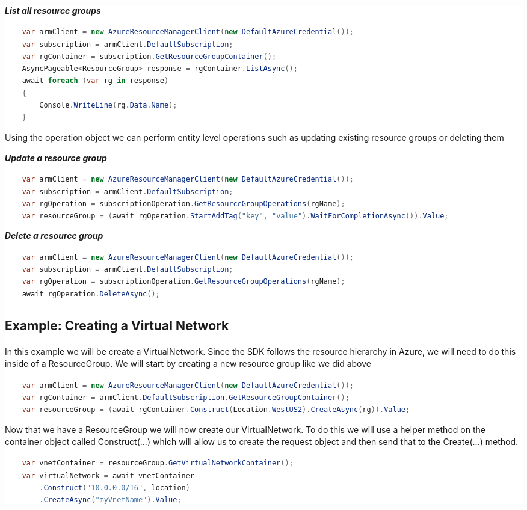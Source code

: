***List all resource groups***

```csharp
    var armClient = new AzureResourceManagerClient(new DefaultAzureCredential());
    var subscription = armClient.DefaultSubscription;
    var rgContainer = subscription.GetResourceGroupContainer();
    AsyncPageable<ResourceGroup> response = rgContainer.ListAsync();
    await foreach (var rg in response)
    {
        Console.WriteLine(rg.Data.Name);
    }
```

Using the operation object we can perform entity level operations such as updating existing resource groups or deleting them

***Update a resource group***

```csharp
    var armClient = new AzureResourceManagerClient(new DefaultAzureCredential());
    var subscription = armClient.DefaultSubscription;
    var rgOperation = subscriptionOperation.GetResourceGroupOperations(rgName);
    var resourceGroup = (await rgOperation.StartAddTag("key", "value").WaitForCompletionAsync()).Value;
```

***Delete a resource group***

```csharp
    var armClient = new AzureResourceManagerClient(new DefaultAzureCredential());
    var subscription = armClient.DefaultSubscription;
    var rgOperation = subscriptionOperation.GetResourceGroupOperations(rgName);
    await rgOperation.DeleteAsync();
```

Example: Creating a Virtual Network
--------------------------------------

In this example we will be create a VirtualNetwork.  Since the SDK follows the resource
hierarchy in Azure, we will need to do this inside of a ResourceGroup.  We will start by creating
a new resource group like we did above

```csharp
    var armClient = new AzureResourceManagerClient(new DefaultAzureCredential());
    var rgContainer = armClient.DefaultSubscription.GetResourceGroupContainer();
    var resourceGroup = (await rgContainer.Construct(Location.WestUS2).CreateAsync(rg)).Value;
```

Now that we have a ResourceGroup we will now create our VirtualNetwork.  To do this we will use
a helper method on the container object called Construct(...) which will allow us to create the request
object and then send that to the Create(...) method.

```csharp
    var vnetContainer = resourceGroup.GetVirtualNetworkContainer();
    var virtualNetwork = await vnetContainer
        .Construct("10.0.0.0/16", location)
        .CreateAsync("myVnetName").Value;
```
